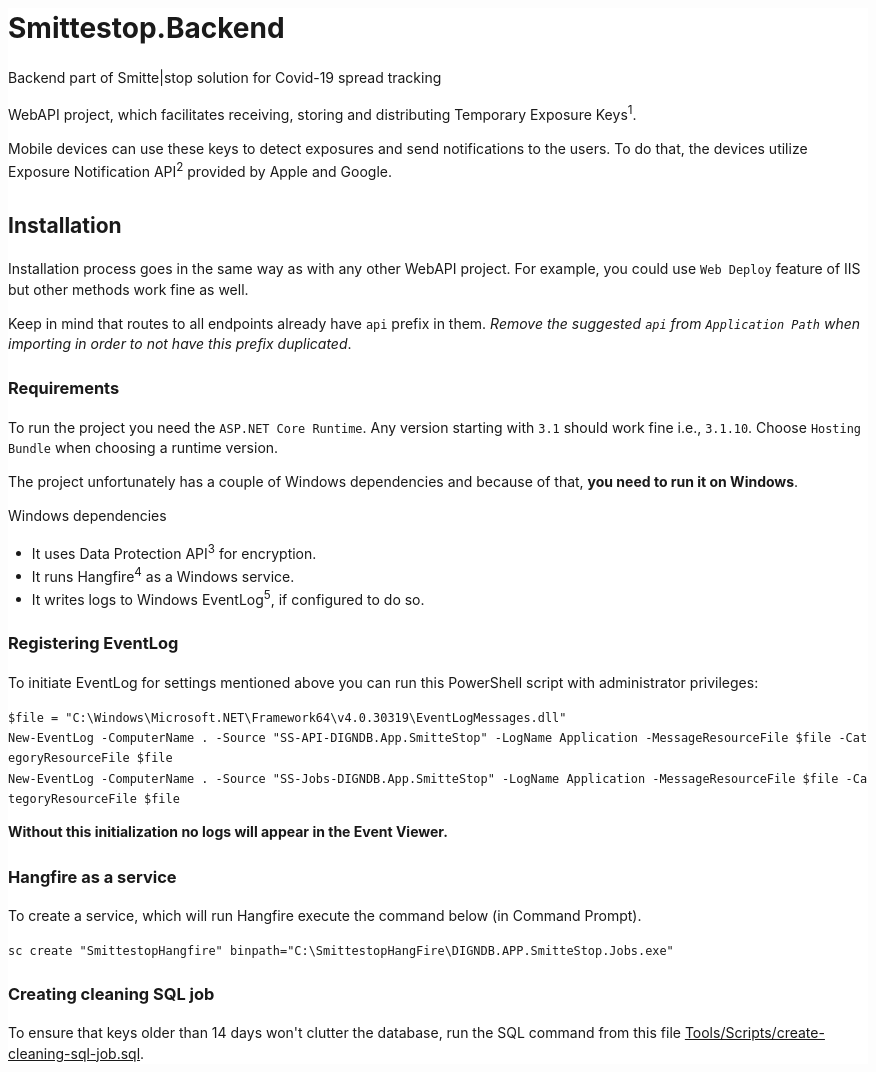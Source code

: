# Smittestop.Backend
Backend part of Smitte|stop solution for Covid-19 spread tracking

WebAPI project, which facilitates receiving, storing and distributing Temporary Exposure Keys<sup>1</sup>.

Mobile devices can use these keys to detect exposures and send notifications to the users.
To do that, the devices utilize Exposure Notification API<sup>2</sup> provided by Apple and Google.


## Installation

Installation process goes in the same way as with any other WebAPI project.
For example, you could use `Web Deploy` feature of IIS but other methods work fine as well.


Keep in mind that routes to all endpoints already have `api` prefix in them.
_Remove the suggested `api` from `Application Path` when importing in order to not have this prefix duplicated_.

### Requirements
To run the project you need the `ASP.NET Core Runtime`.
Any version starting with `3.1` should work fine i.e., `3.1.10`.
Choose `Hosting Bundle` when choosing a runtime version.

The project unfortunately has a couple of Windows dependencies and because of that, **you need to run it on Windows**.

Windows dependencies
- It uses Data Protection API<sup>3</sup> for encryption.
- It runs Hangfire<sup>4</sup> as a Windows service.
- It writes logs to Windows EventLog<sup>5</sup>, if configured to do so.

### Registering EventLog
To initiate EventLog for settings mentioned above you can run this PowerShell script with administrator privileges:

```
$file = "C:\Windows\Microsoft.NET\Framework64\v4.0.30319\EventLogMessages.dll"
New-EventLog -ComputerName . -Source "SS-API-DIGNDB.App.SmitteStop" -LogName Application -MessageResourceFile $file -CategoryResourceFile $file
New-EventLog -ComputerName . -Source "SS-Jobs-DIGNDB.App.SmitteStop" -LogName Application -MessageResourceFile $file -CategoryResourceFile $file
```
**Without this initialization no logs will appear in the Event Viewer.**

### Hangfire as a service
To create a service, which will run Hangfire execute the command below (in Command Prompt).

```
sc create "SmittestopHangfire" binpath="C:\SmittestopHangFire\DIGNDB.APP.SmitteStop.Jobs.exe"
```

### Creating cleaning SQL job
To ensure that keys older than 14 days won't clutter the database,
run the SQL command from this file [Tools/Scripts/create-cleaning-sql-job.sql](Tools/Scripts/create-cleaning-sql-job.sql).
